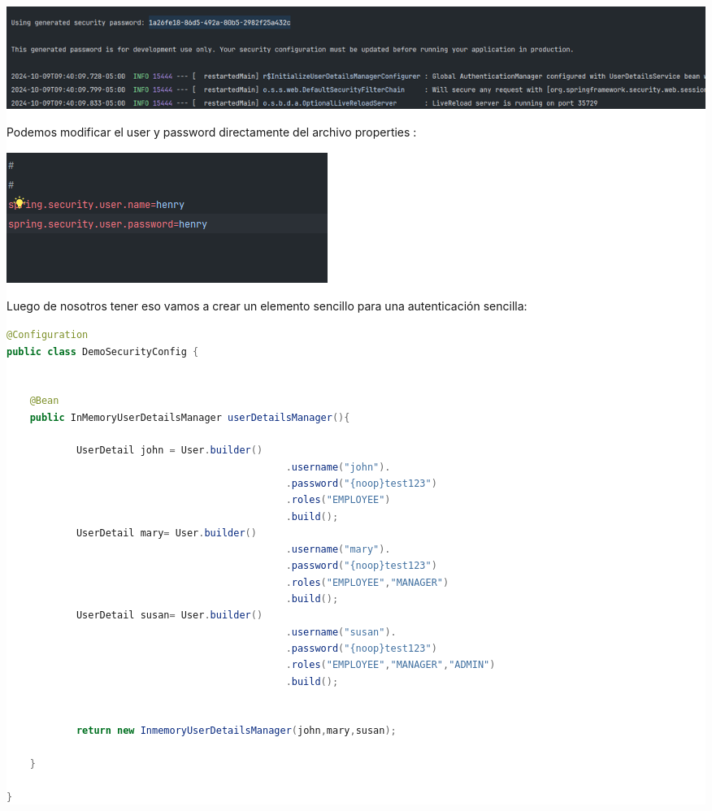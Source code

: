 ![image.png](src/Java%20SpringBoot/image%203.png)

Podemos modificar el user y password directamente del archivo properties : 

![image.png](src/Java%20SpringBoot/image%204.png)

Luego de nosotros tener eso vamos a crear un elemento sencillo para una autenticación sencilla: 

```java
@Configuration
public class DemoSecurityConfig {
	
	
	@Bean
	public InMemoryUserDetailsManager userDetailsManager(){
	
			UserDetail john = User.builder()
												.username("john").
												.password("{noop}test123")
												.roles("EMPLOYEE")
												.build();
			UserDetail mary= User.builder()
												.username("mary").
												.password("{noop}test123")
												.roles("EMPLOYEE","MANAGER")
												.build();
			UserDetail susan= User.builder()
												.username("susan").
												.password("{noop}test123")
												.roles("EMPLOYEE","MANAGER","ADMIN")
												.build();
												
												
			return new InmemoryUserDetailsManager(john,mary,susan);
								
	}

}
```
